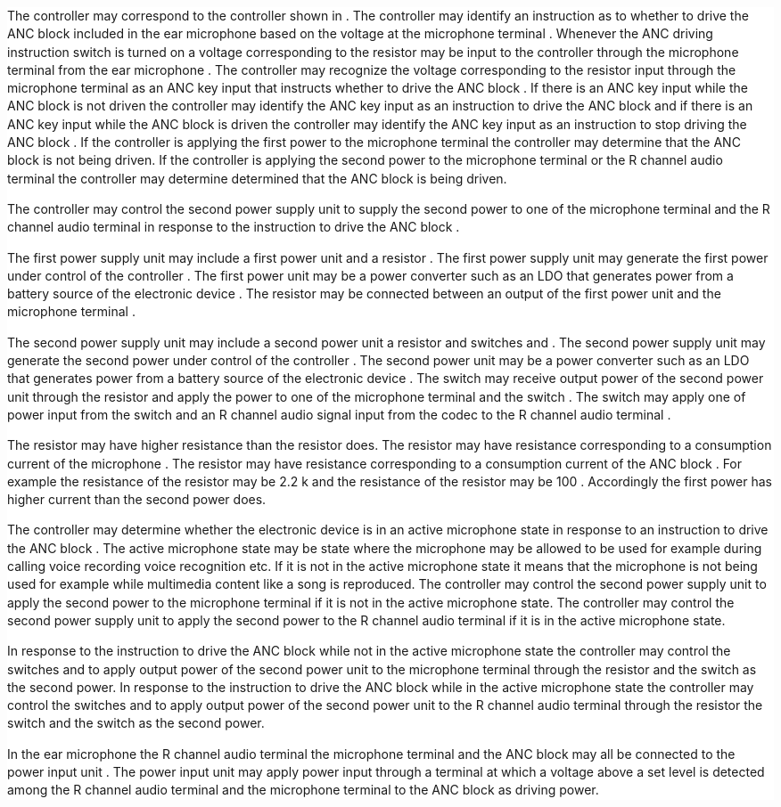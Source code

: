 The controller may correspond to the controller shown in . The controller may identify an instruction as to whether to drive the ANC block included in the ear microphone based on the voltage at the microphone terminal . Whenever the ANC driving instruction switch is turned on a voltage corresponding to the resistor may be input to the controller through the microphone terminal from the ear microphone . The controller may recognize the voltage corresponding to the resistor input through the microphone terminal as an ANC key input that instructs whether to drive the ANC block . If there is an ANC key input while the ANC block is not driven the controller may identify the ANC key input as an instruction to drive the ANC block and if there is an ANC key input while the ANC block is driven the controller may identify the ANC key input as an instruction to stop driving the ANC block . If the controller is applying the first power to the microphone terminal the controller may determine that the ANC block is not being driven. If the controller is applying the second power to the microphone terminal or the R channel audio terminal the controller may determine determined that the ANC block is being driven.

The controller may control the second power supply unit to supply the second power to one of the microphone terminal and the R channel audio terminal in response to the instruction to drive the ANC block .

The first power supply unit may include a first power unit and a resistor . The first power supply unit may generate the first power under control of the controller . The first power unit may be a power converter such as an LDO that generates power from a battery source of the electronic device . The resistor may be connected between an output of the first power unit and the microphone terminal .

The second power supply unit may include a second power unit a resistor and switches and . The second power supply unit may generate the second power under control of the controller . The second power unit may be a power converter such as an LDO that generates power from a battery source of the electronic device . The switch may receive output power of the second power unit through the resistor and apply the power to one of the microphone terminal and the switch . The switch may apply one of power input from the switch and an R channel audio signal input from the codec to the R channel audio terminal .

The resistor may have higher resistance than the resistor does. The resistor may have resistance corresponding to a consumption current of the microphone . The resistor may have resistance corresponding to a consumption current of the ANC block . For example the resistance of the resistor may be 2.2 k and the resistance of the resistor may be 100 . Accordingly the first power has higher current than the second power does.

The controller may determine whether the electronic device is in an active microphone state in response to an instruction to drive the ANC block . The active microphone state may be state where the microphone may be allowed to be used for example during calling voice recording voice recognition etc. If it is not in the active microphone state it means that the microphone is not being used for example while multimedia content like a song is reproduced. The controller may control the second power supply unit to apply the second power to the microphone terminal if it is not in the active microphone state. The controller may control the second power supply unit to apply the second power to the R channel audio terminal if it is in the active microphone state.

In response to the instruction to drive the ANC block while not in the active microphone state the controller may control the switches and to apply output power of the second power unit to the microphone terminal through the resistor and the switch as the second power. In response to the instruction to drive the ANC block while in the active microphone state the controller may control the switches and to apply output power of the second power unit to the R channel audio terminal through the resistor the switch and the switch as the second power.

In the ear microphone the R channel audio terminal the microphone terminal and the ANC block may all be connected to the power input unit . The power input unit may apply power input through a terminal at which a voltage above a set level is detected among the R channel audio terminal and the microphone terminal to the ANC block as driving power.
